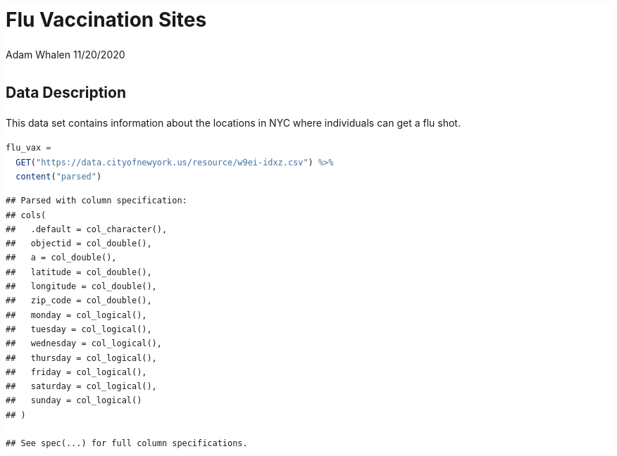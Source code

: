 Flu Vaccination Sites
================
Adam Whalen
11/20/2020

## Data Description

This data set contains information about the locations in NYC where
individuals can get a flu shot.

``` r
flu_vax = 
  GET("https://data.cityofnewyork.us/resource/w9ei-idxz.csv") %>% 
  content("parsed")
```

    ## Parsed with column specification:
    ## cols(
    ##   .default = col_character(),
    ##   objectid = col_double(),
    ##   a = col_double(),
    ##   latitude = col_double(),
    ##   longitude = col_double(),
    ##   zip_code = col_double(),
    ##   monday = col_logical(),
    ##   tuesday = col_logical(),
    ##   wednesday = col_logical(),
    ##   thursday = col_logical(),
    ##   friday = col_logical(),
    ##   saturday = col_logical(),
    ##   sunday = col_logical()
    ## )

    ## See spec(...) for full column specifications.
